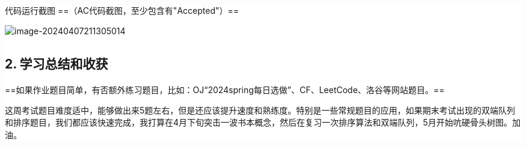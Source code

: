 
代码运行截图 ==（AC代码截图，至少包含有"Accepted"）==

![image-20240407211305014](C:/Users/%E8%83%A1%E7%99%BB%E7%A7%91/AppData/Roaming/Typora/typora-user-images/image-20240407211305014.png)



## 2. 学习总结和收获

==如果作业题目简单，有否额外练习题目，比如：OJ“2024spring每日选做”、CF、LeetCode、洛谷等网站题目。==

这周考试题目难度适中，能够做出来5题左右，但是还应该提升速度和熟练度。特别是一些常规题目的应用，如果期末考试出现的双端队列和排序题目，我们都应该快速完成，我打算在4月下旬突击一波书本概念，然后在复习一次排序算法和双端队列，5月开始吭硬骨头树图。加油。



